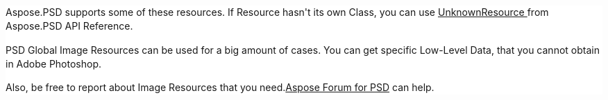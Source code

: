 
Aspose.PSD supports some of these resources. If Resource hasn't its own Class, you can use [UnknownResource ](https://reference.aspose.com/psd/net/aspose.psd.fileformats.psd.resources/unknownresource)from Aspose.PSD API Reference.

PSD Global Image Resources can be used for a big amount of cases. You can get specific Low-Level Data, that you cannot obtain in Adobe Photoshop.

Also, be free to report about Image Resources that you need.[Aspose Forum for PSD](https://forum.aspose.com/c/psd) can help.
